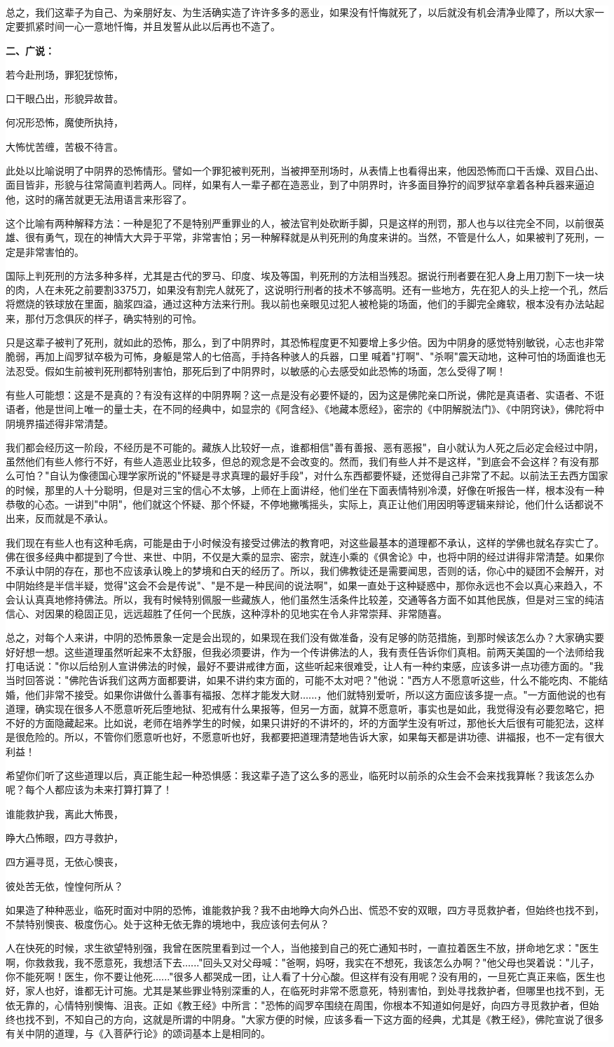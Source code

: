 总之，我们这辈子为自己、为亲朋好友、为生活确实造了许许多多的恶业，如果没有忏悔就死了，以后就没有机会清净业障了，所以大家一定要抓紧时间一心一意地忏悔，并且发誓从此以后再也不造了。

**二、广说：**

若今赴刑场，罪犯犹惊怖，

口干眼凸出，形貌异故昔。

何况形恐怖，魔使所执持，

大怖忧苦缠，苦极不待言。

此处以比喻说明了中阴界的恐怖情形。譬如一个罪犯被判死刑，当被押至刑场时，从表情上也看得出来，他因恐怖而口干舌燥、双目凸出、面目皆非，形貌与往常简直判若两人。同样，如果有人一辈子都在造恶业，到了中阴界时，许多面目狰狞的阎罗狱卒拿着各种兵器来逼迫他，这时的痛苦就更无法用语言来形容了。

这个比喻有两种解释方法：一种是犯了不是特别严重罪业的人，被法官判处砍断手脚，只是这样的刑罚，那人也与以往完全不同，以前很英雄、很有勇气，现在的神情大大异于平常，非常害怕；另一种解释就是从判死刑的角度来讲的。当然，不管是什么人，如果被判了死刑，一定是非常害怕的。

国际上判死刑的方法多种多样，尤其是古代的罗马、印度、埃及等国，判死刑的方法相当残忍。据说行刑者要在犯人身上用刀割下一块一块的肉，人在未死之前要割3375刀，如果没有割完人就死了，这说明行刑者的技术不够高明。还有一些地方，先在犯人的头上挖一个孔，然后将燃烧的铁球放在里面，脑浆四溢，通过这种方法来行刑。我以前也亲眼见过犯人被枪毙的场面，他们的手脚完全瘫软，根本没有办法站起来，那付万念俱灰的样子，确实特别的可怜。

只是这辈子被判了死刑，就如此的恐怖，那么，到了中阴界时，其恐怖程度更不知要增上多少倍。因为中阴身的感觉特别敏锐，心志也非常脆弱，再加上阎罗狱卒极为可怖，身躯是常人的七倍高，手持各种骇人的兵器，口里 喊着"打啊"、"杀啊"震天动地，这种可怕的场面谁也无法忍受。假如生前被判死刑都特别害怕，那死后到了中阴界时，以敏感的心去感受如此恐怖的场面，怎么受得了啊！

有些人可能想：这是不是真的？有没有这样的中阴界啊？这一点是没有必要怀疑的，因为这是佛陀亲口所说，佛陀是真语者、实语者、不诳语者，他是世间上唯一的量士夫，在不同的经典中，如显宗的《阿含经》、《地藏本愿经》，密宗的《中阴解脱法门》、《中阴窍诀》，佛陀将中阴境界描述得非常清楚。

我们都会经历这一阶段，不经历是不可能的。藏族人比较好一点，谁都相信"善有善报、恶有恶报"，自小就认为人死之后必定会经过中阴，虽然他们有些人修行不好，有些人造恶业比较多，但总的观念是不会改变的。然而，我们有些人并不是这样，"到底会不会这样？有没有那么可怕？"自认为像德国心理学家所说的"怀疑是寻求真理的最好手段"，对什么东西都要怀疑，还觉得自己非常了不起。以前法王去西方国家的时候，那里的人十分聪明，但是对三宝的信心不太够，上师在上面讲经，他们坐在下面表情特别冷漠，好像在听报告一样，根本没有一种恭敬的心态。一讲到"中阴"，他们就这个怀疑、那个怀疑，不停地撇嘴摇头，实际上，真正让他们用因明等逻辑来辩论，他们什么话都说不出来，反而就是不承认。

我们现在有些人也有这种毛病，可能是由于小时候没有接受过佛法的教育吧，对这些最基本的道理都不承认，这样的学佛也就名存实亡了。佛在很多经典中都提到了今世、来世、中阴，不仅是大乘的显宗、密宗，就连小乘的《俱舍论》中，也将中阴的经过讲得非常清楚。如果你不承认中阴的存在，那也不应该承认晚上的梦境和白天的经历了。所以，我们佛教徒还是需要闻思，否则的话，你心中的疑团不会解开，对中阴始终是半信半疑，觉得"这会不会是传说"、"是不是一种民间的说法啊"，如果一直处于这种疑惑中，那你永远也不会以真心来趋入，不会认认真真地修持佛法。所以，我有时候特别佩服一些藏族人，他们虽然生活条件比较差，交通等各方面不如其他民族，但是对三宝的纯洁信心、对因果的稳固正见，远远超胜了任何一个民族，这种淳朴的见地实在令人非常崇拜、非常随喜。

总之，对每个人来讲，中阴的恐怖景象一定是会出现的，如果现在我们没有做准备，没有足够的防范措施，到那时候该怎么办？大家确实要好好想一想。这些道理虽然听起来不太舒服，但我必须要讲，作为一个传讲佛法的人，我有责任告诉你们真相。前两天美国的一个法师给我打电话说："你以后给别人宣讲佛法的时候，最好不要讲戒律方面，这些听起来很难受，让人有一种约束感，应该多讲一点功德方面的。"我当时回答说："佛陀告诉我们这两方面都要讲，如果不讲约束方面的，可能不太对吧？"他说："西方人不愿意听这些，什么不能吃肉、不能结婚，他们非常不接受。如果你讲做什么善事有福报、怎样才能发大财......，他们就特别爱听，所以这方面应该多提一点。"一方面他说的也有道理，确实现在很多人不愿意听死后堕地狱、犯戒有什么果报等，但另一方面，就算不愿意听，事实也是如此，我觉得没有必要忽略它，把不好的方面隐藏起来。比如说，老师在培养学生的时候，如果只讲好的不讲坏的，坏的方面学生没有听过，那他长大后很有可能犯法，这样是很危险的。所以，不管你们愿意听也好，不愿意听也好，我都要把道理清楚地告诉大家，如果每天都是讲功德、讲福报，也不一定有很大利益！

希望你们听了这些道理以后，真正能生起一种恐惧感：我这辈子造了这么多的恶业，临死时以前杀的众生会不会来找我算帐？我该怎么办呢？每个人都应该为未来打算打算了！

谁能救护我，离此大怖畏，

睁大凸怖眼，四方寻救护，

四方遍寻觅，无依心懊丧，

彼处苦无依，惶惶何所从？

如果造了种种恶业，临死时面对中阴的恐怖，谁能救护我？我不由地睁大向外凸出、慌恐不安的双眼，四方寻觅救护者，但始终也找不到，不禁特别懊丧、极度伤心。处于这种无依无靠的境地中，我应该何去何从？

人在快死的时候，求生欲望特别强，我曾在医院里看到过一个人，当他接到自己的死亡通知书时，一直拉着医生不放，拼命地乞求："医生啊，你救救我，我不愿意死，我想活下去......"回头又对父母喊："爸啊，妈呀，我实在不想死，我该怎么办啊？"他父母也哭着说："儿子，你不能死啊！医生，你不要让他死......"很多人都哭成一团，让人看了十分心酸。但这样有没有用呢？没有用的，一旦死亡真正来临，医生也好，家人也好，谁都无计可施。尤其是某些罪业特别深重的人，在临死时非常不愿意死，特别害怕，到处寻找救护者，但哪里也找不到，无依无靠的，心情特别懊悔、沮丧。正如《教王经》中所言："恐怖的阎罗卒围绕在周围，你根本不知道如何是好，向四方寻觅救护者，但始终也找不到，不知自己的方向，这就是所谓的中阴身。"大家方便的时候，应该多看一下这方面的经典，尤其是《教王经》，佛陀宣说了很多有关中阴的道理，与《入菩萨行论》的颂词基本上是相同的。

